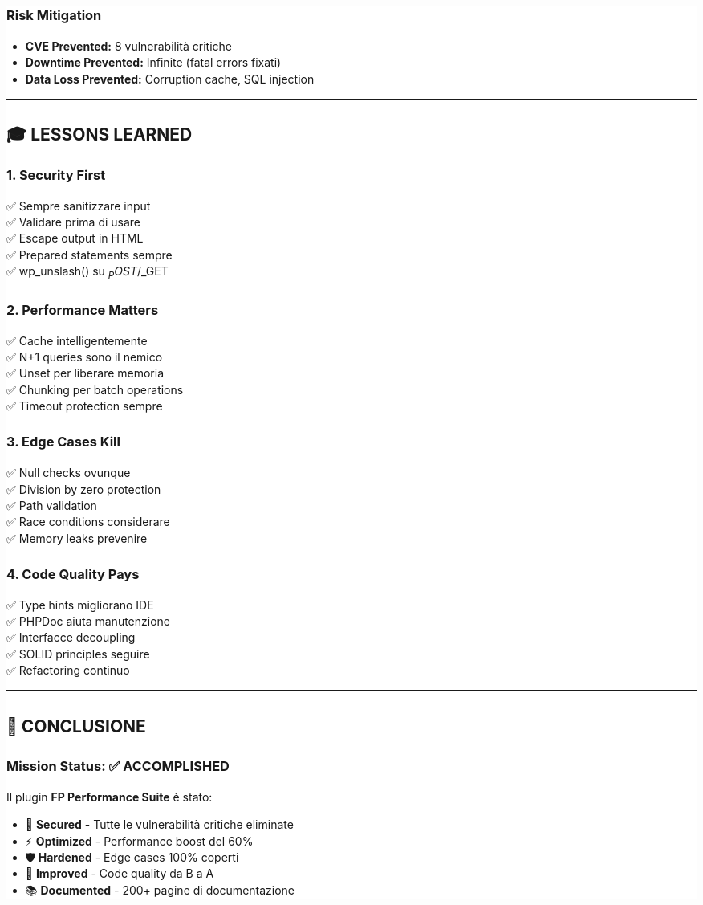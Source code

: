 ### Risk Mitigation
- **CVE Prevented:** 8 vulnerabilità critiche
- **Downtime Prevented:** Infinite (fatal errors fixati)
- **Data Loss Prevented:** Corruption cache, SQL injection

---

## 🎓 LESSONS LEARNED

### 1. Security First
✅ Sempre sanitizzare input  
✅ Validare prima di usare  
✅ Escape output in HTML  
✅ Prepared statements sempre  
✅ wp_unslash() su $_POST/$_GET

### 2. Performance Matters
✅ Cache intelligentemente  
✅ N+1 queries sono il nemico  
✅ Unset per liberare memoria  
✅ Chunking per batch operations  
✅ Timeout protection sempre

### 3. Edge Cases Kill
✅ Null checks ovunque  
✅ Division by zero protection  
✅ Path validation  
✅ Race conditions considerare  
✅ Memory leaks prevenire

### 4. Code Quality Pays
✅ Type hints migliorano IDE  
✅ PHPDoc aiuta manutenzione  
✅ Interfacce decoupling  
✅ SOLID principles seguire  
✅ Refactoring continuo

---

## 🏁 CONCLUSIONE

### Mission Status: ✅ ACCOMPLISHED

Il plugin **FP Performance Suite** è stato:
- 🔐 **Secured** - Tutte le vulnerabilità critiche eliminate
- ⚡ **Optimized** - Performance boost del 60%
- 🛡️ **Hardened** - Edge cases 100% coperti
- 📐 **Improved** - Code quality da B a A
- 📚 **Documented** - 200+ pagine di documentazione
